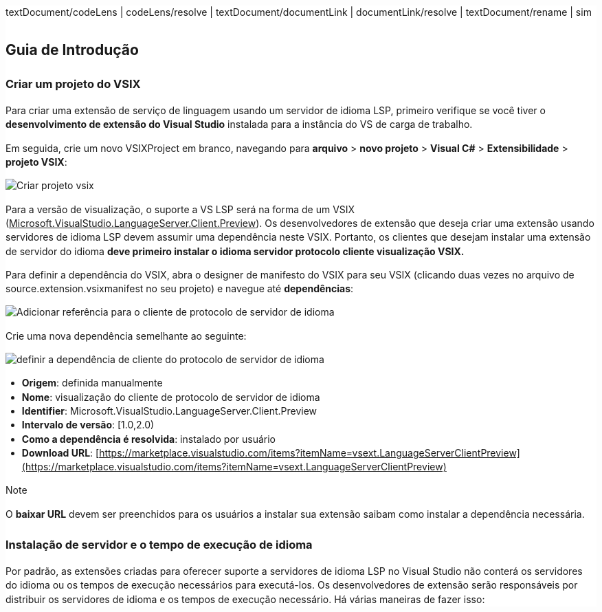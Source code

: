 textDocument/codeLens |
codeLens/resolve |
textDocument/documentLink |
documentLink/resolve |
textDocument/rename | sim

## <a name="getting-started"></a>Guia de Introdução

### <a name="create-a-vsix-project"></a>Criar um projeto do VSIX

Para criar uma extensão de serviço de linguagem usando um servidor de idioma LSP, primeiro verifique se você tiver o **desenvolvimento de extensão do Visual Studio** instalada para a instância do VS de carga de trabalho.

Em seguida, crie um novo VSIXProject em branco, navegando para **arquivo** > **novo projeto** > **Visual C#**  >   **Extensibilidade** > **projeto VSIX**:

![Criar projeto vsix](media/lsp-vsix-project.png)

Para a versão de visualização, o suporte a VS LSP será na forma de um VSIX ([Microsoft.VisualStudio.LanguageServer.Client.Preview](https://marketplace.visualstudio.com/items?itemName=vsext.LanguageServerClientPreview)). Os desenvolvedores de extensão que deseja criar uma extensão usando servidores de idioma LSP devem assumir uma dependência neste VSIX. Portanto, os clientes que desejam instalar uma extensão de servidor do idioma **deve primeiro instalar o idioma servidor protocolo cliente visualização VSIX.**

Para definir a dependência do VSIX, abra o designer de manifesto do VSIX para seu VSIX (clicando duas vezes no arquivo de source.extension.vsixmanifest no seu projeto) e navegue até **dependências**:

![Adicionar referência para o cliente de protocolo de servidor de idioma](media/lsp-reference-lsp-dependency.png)

Crie uma nova dependência semelhante ao seguinte:

![definir a dependência de cliente do protocolo de servidor de idioma](media/lsp-define-lsp-dependency.png)

* **Origem**: definida manualmente
* **Nome**: visualização do cliente de protocolo de servidor de idioma
* **Identifier**: Microsoft.VisualStudio.LanguageServer.Client.Preview
* **Intervalo de versão**: [1.0,2.0)
* **Como a dependência é resolvida**: instalado por usuário
* **Download URL**: [https://marketplace.visualstudio.com/items?itemName=vsext.LanguageServerClientPreview](https://marketplace.visualstudio.com/items?itemName=vsext.LanguageServerClientPreview)

> [!NOTE]
> O **baixar URL** devem ser preenchidos para os usuários a instalar sua extensão saibam como instalar a dependência necessária.

### <a name="language-server-and-runtime-installation"></a>Instalação de servidor e o tempo de execução de idioma

Por padrão, as extensões criadas para oferecer suporte a servidores de idioma LSP no Visual Studio não conterá os servidores do idioma ou os tempos de execução necessários para executá-los. Os desenvolvedores de extensão serão responsáveis por distribuir os servidores de idioma e os tempos de execução necessário. Há várias maneiras de fazer isso:
